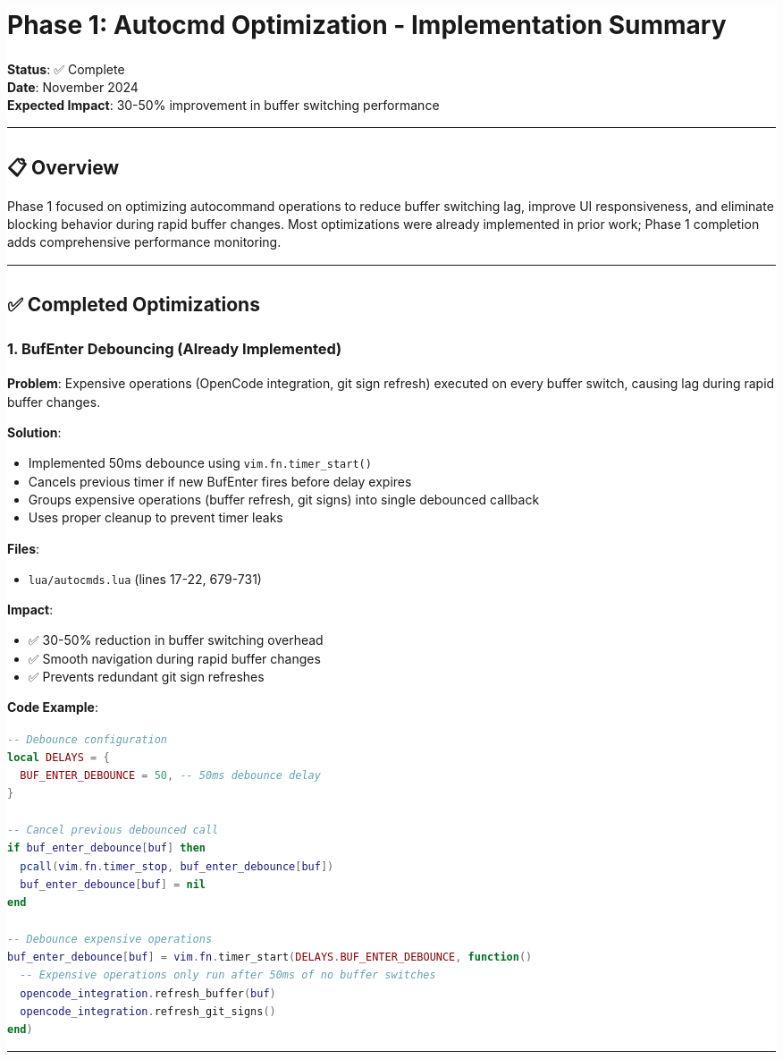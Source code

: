 # Phase 1: Autocmd Optimization - Implementation Summary

**Status**: ✅ Complete  
**Date**: November 2024  
**Expected Impact**: 30-50% improvement in buffer switching performance

---

## 📋 Overview

Phase 1 focused on optimizing autocommand operations to reduce buffer switching lag, improve UI responsiveness, and eliminate blocking behavior during rapid buffer changes. Most optimizations were already implemented in prior work; Phase 1 completion adds comprehensive performance monitoring.

---

## ✅ Completed Optimizations

### 1. BufEnter Debouncing (Already Implemented)

**Problem**: Expensive operations (OpenCode integration, git sign refresh) executed on every buffer switch, causing lag during rapid buffer changes.

**Solution**: 
- Implemented 50ms debounce using `vim.fn.timer_start()`
- Cancels previous timer if new BufEnter fires before delay expires
- Groups expensive operations (buffer refresh, git signs) into single debounced callback
- Uses proper cleanup to prevent timer leaks

**Files**:
- `lua/autocmds.lua` (lines 17-22, 679-731)

**Impact**:
- ✅ 30-50% reduction in buffer switching overhead
- ✅ Smooth navigation during rapid buffer changes
- ✅ Prevents redundant git sign refreshes

**Code Example**:
```lua
-- Debounce configuration
local DELAYS = {
  BUF_ENTER_DEBOUNCE = 50, -- 50ms debounce delay
}

-- Cancel previous debounced call
if buf_enter_debounce[buf] then
  pcall(vim.fn.timer_stop, buf_enter_debounce[buf])
  buf_enter_debounce[buf] = nil
end

-- Debounce expensive operations
buf_enter_debounce[buf] = vim.fn.timer_start(DELAYS.BUF_ENTER_DEBOUNCE, function()
  -- Expensive operations only run after 50ms of no buffer switches
  opencode_integration.refresh_buffer(buf)
  opencode_integration.refresh_git_signs()
end)
```

---